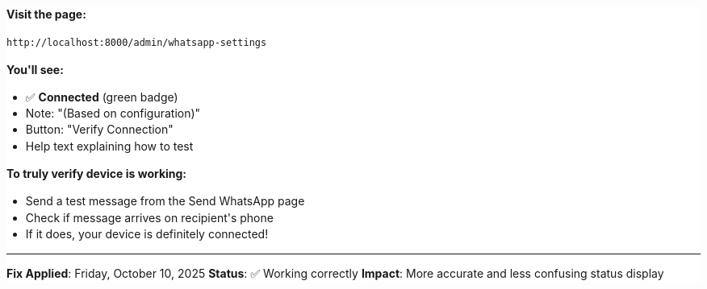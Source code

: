 **Visit the page:**
```
http://localhost:8000/admin/whatsapp-settings
```

**You'll see:**
- ✅ **Connected** (green badge)
- Note: "(Based on configuration)"
- Button: "Verify Connection"
- Help text explaining how to test

**To truly verify device is working:**
- Send a test message from the Send WhatsApp page
- Check if message arrives on recipient's phone
- If it does, your device is definitely connected!

---

**Fix Applied**: Friday, October 10, 2025
**Status**: ✅ Working correctly
**Impact**: More accurate and less confusing status display















